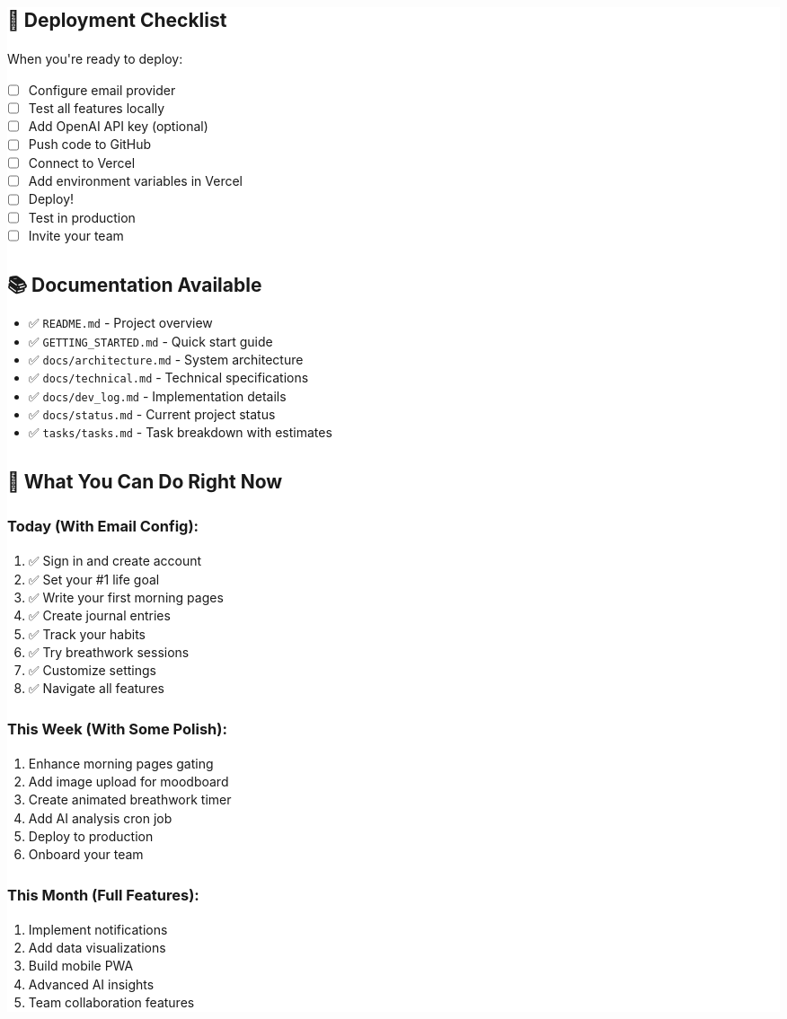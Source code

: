 ## 🚀 Deployment Checklist

When you're ready to deploy:

- [ ] Configure email provider
- [ ] Test all features locally
- [ ] Add OpenAI API key (optional)
- [ ] Push code to GitHub
- [ ] Connect to Vercel
- [ ] Add environment variables in Vercel
- [ ] Deploy!
- [ ] Test in production
- [ ] Invite your team

## 📚 Documentation Available

- ✅ `README.md` - Project overview
- ✅ `GETTING_STARTED.md` - Quick start guide
- ✅ `docs/architecture.md` - System architecture
- ✅ `docs/technical.md` - Technical specifications
- ✅ `docs/dev_log.md` - Implementation details
- ✅ `docs/status.md` - Current project status
- ✅ `tasks/tasks.md` - Task breakdown with estimates

## 🎉 What You Can Do Right Now

### Today (With Email Config):
1. ✅ Sign in and create account
2. ✅ Set your #1 life goal
3. ✅ Write your first morning pages
4. ✅ Create journal entries
5. ✅ Track your habits
6. ✅ Try breathwork sessions
7. ✅ Customize settings
8. ✅ Navigate all features

### This Week (With Some Polish):
1. Enhance morning pages gating
2. Add image upload for moodboard
3. Create animated breathwork timer
4. Add AI analysis cron job
5. Deploy to production
6. Onboard your team

### This Month (Full Features):
1. Implement notifications
2. Add data visualizations
3. Build mobile PWA
4. Advanced AI insights
5. Team collaboration features
